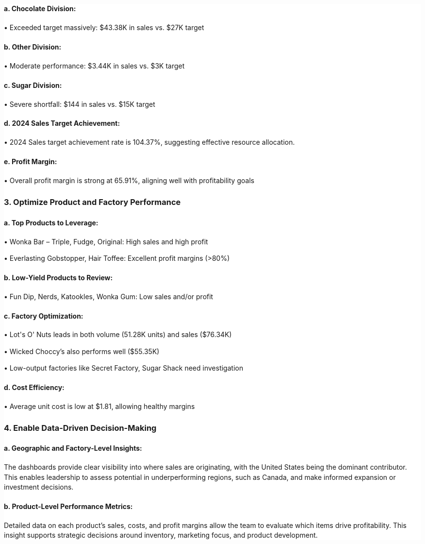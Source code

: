 #### a.	Chocolate Division:

•	Exceeded target massively: $43.38K in sales vs. $27K target

#### b.	Other Division:

• Moderate performance: $3.44K in sales vs. $3K target

#### c.	Sugar Division:

• Severe shortfall: $144 in sales vs. $15K target

#### d.	2024 Sales Target Achievement:

• 2024 Sales target achievement rate is 104.37%, suggesting effective resource allocation.

#### e.	Profit Margin:

• Overall profit margin is strong at 65.91%, aligning well with profitability goals

### 3.	Optimize Product and Factory Performance

#### a.	Top Products to Leverage:

•	Wonka Bar – Triple, Fudge, Original: High sales and high profit

•	Everlasting Gobstopper, Hair Toffee: Excellent profit margins (>80%)

#### b.	Low-Yield Products to Review:

•	Fun Dip, Nerds, Katookles, Wonka Gum: Low sales and/or profit

#### c.	Factory Optimization:

•	Lot's O' Nuts leads in both volume (51.28K units) and sales ($76.34K)

•	Wicked Choccy’s also performs well ($55.35K)

•	Low-output factories like Secret Factory, Sugar Shack need investigation

#### d.	Cost Efficiency:

•	Average unit cost is low at $1.81, allowing healthy margins

### 4.	Enable Data-Driven Decision-Making

#### a.	Geographic and Factory-Level Insights:

The dashboards provide clear visibility into where sales are originating, with the United States being the dominant contributor. This enables leadership to assess potential in underperforming regions, such as Canada, and make informed expansion or investment decisions.

#### b.	Product-Level Performance Metrics:

Detailed data on each product’s sales, costs, and profit margins allow the team to evaluate which items drive profitability. This insight supports strategic decisions around inventory, marketing focus, and product development.
